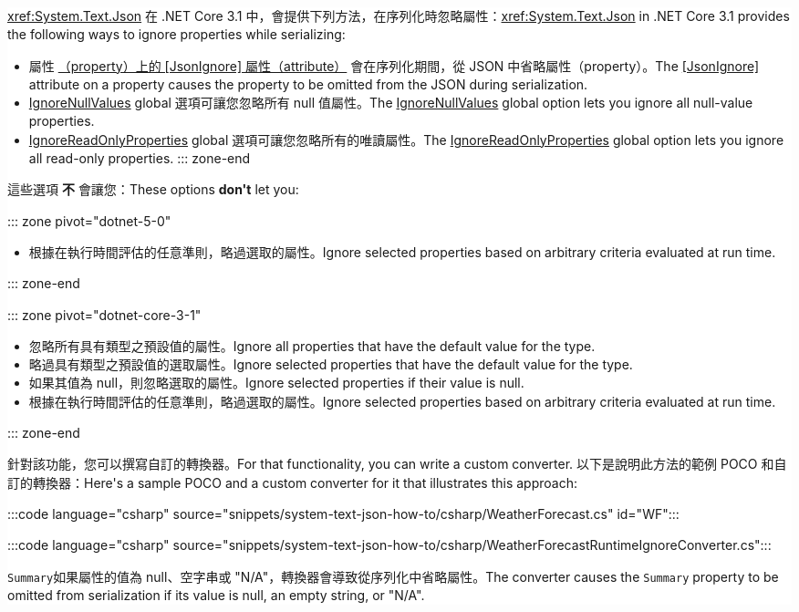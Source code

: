 <span data-ttu-id="6f687-382"><xref:System.Text.Json> 在 .NET Core 3.1 中，會提供下列方法，在序列化時忽略屬性：</span><span class="sxs-lookup"><span data-stu-id="6f687-382"><xref:System.Text.Json> in .NET Core 3.1 provides the following ways to ignore properties while serializing:</span></span>

* <span data-ttu-id="6f687-383">屬性 [（property）上的 [JsonIgnore] 屬性（attribute）](system-text-json-ignore-properties.md#ignore-individual-properties) 會在序列化期間，從 JSON 中省略屬性（property）。</span><span class="sxs-lookup"><span data-stu-id="6f687-383">The [[JsonIgnore]](system-text-json-ignore-properties.md#ignore-individual-properties) attribute on a property causes the property to be omitted from the JSON during serialization.</span></span>
* <span data-ttu-id="6f687-384">[IgnoreNullValues](system-text-json-ignore-properties.md#ignore-all-null-value-properties) global 選項可讓您忽略所有 null 值屬性。</span><span class="sxs-lookup"><span data-stu-id="6f687-384">The [IgnoreNullValues](system-text-json-ignore-properties.md#ignore-all-null-value-properties) global option lets you ignore all null-value properties.</span></span>
* <span data-ttu-id="6f687-385">[IgnoreReadOnlyProperties](system-text-json-ignore-properties.md#ignore-all-read-only-properties) global 選項可讓您忽略所有的唯讀屬性。</span><span class="sxs-lookup"><span data-stu-id="6f687-385">The [IgnoreReadOnlyProperties](system-text-json-ignore-properties.md#ignore-all-read-only-properties) global option lets you ignore all read-only properties.</span></span>
::: zone-end

<span data-ttu-id="6f687-386">這些選項 **不** 會讓您：</span><span class="sxs-lookup"><span data-stu-id="6f687-386">These options **don't** let you:</span></span>

::: zone pivot="dotnet-5-0"

* <span data-ttu-id="6f687-387">根據在執行時間評估的任意準則，略過選取的屬性。</span><span class="sxs-lookup"><span data-stu-id="6f687-387">Ignore selected properties based on arbitrary criteria evaluated at run time.</span></span>

::: zone-end

::: zone pivot="dotnet-core-3-1"

* <span data-ttu-id="6f687-388">忽略所有具有類型之預設值的屬性。</span><span class="sxs-lookup"><span data-stu-id="6f687-388">Ignore all properties that have the default value for the type.</span></span>
* <span data-ttu-id="6f687-389">略過具有類型之預設值的選取屬性。</span><span class="sxs-lookup"><span data-stu-id="6f687-389">Ignore selected properties that have the default value for the type.</span></span>
* <span data-ttu-id="6f687-390">如果其值為 null，則忽略選取的屬性。</span><span class="sxs-lookup"><span data-stu-id="6f687-390">Ignore selected properties if their value is null.</span></span>
* <span data-ttu-id="6f687-391">根據在執行時間評估的任意準則，略過選取的屬性。</span><span class="sxs-lookup"><span data-stu-id="6f687-391">Ignore selected properties based on arbitrary criteria evaluated at run time.</span></span>

::: zone-end

<span data-ttu-id="6f687-392">針對該功能，您可以撰寫自訂的轉換器。</span><span class="sxs-lookup"><span data-stu-id="6f687-392">For that functionality, you can write a custom converter.</span></span> <span data-ttu-id="6f687-393">以下是說明此方法的範例 POCO 和自訂的轉換器：</span><span class="sxs-lookup"><span data-stu-id="6f687-393">Here's a sample POCO and a custom converter for it that illustrates this approach:</span></span>

:::code language="csharp" source="snippets/system-text-json-how-to/csharp/WeatherForecast.cs" id="WF":::

:::code language="csharp" source="snippets/system-text-json-how-to/csharp/WeatherForecastRuntimeIgnoreConverter.cs":::

<span data-ttu-id="6f687-394">`Summary`如果屬性的值為 null、空字串或 "N/A"，轉換器會導致從序列化中省略屬性。</span><span class="sxs-lookup"><span data-stu-id="6f687-394">The converter causes the `Summary` property to be omitted from serialization if its value is null, an empty string, or "N/A".</span></span>
